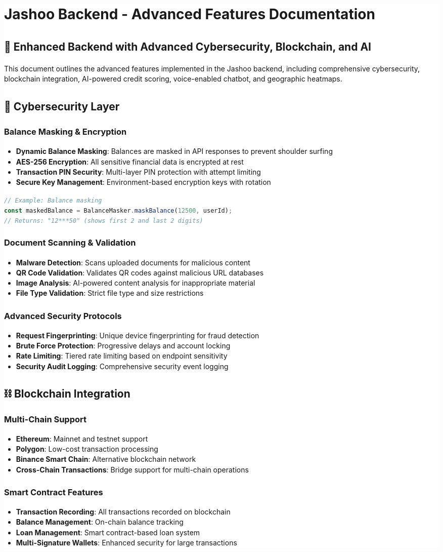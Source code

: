 # Jashoo Backend - Advanced Features Documentation

## 🚀 Enhanced Backend with Advanced Cybersecurity, Blockchain, and AI

This document outlines the advanced features implemented in the Jashoo backend, including comprehensive cybersecurity, blockchain integration, AI-powered credit scoring, voice-enabled chatbot, and geographic heatmaps.

## 🔐 Cybersecurity Layer

### Balance Masking & Encryption
- **Dynamic Balance Masking**: Balances are masked in API responses to prevent shoulder surfing
- **AES-256 Encryption**: All sensitive financial data is encrypted at rest
- **Transaction PIN Security**: Multi-layer PIN protection with attempt limiting
- **Secure Key Management**: Environment-based encryption keys with rotation

```javascript
// Example: Balance masking
const maskedBalance = BalanceMasker.maskBalance(12500, userId);
// Returns: "12***50" (shows first 2 and last 2 digits)
```

### Document Scanning & Validation
- **Malware Detection**: Scans uploaded documents for malicious content
- **QR Code Validation**: Validates QR codes against malicious URL databases
- **Image Analysis**: AI-powered content analysis for inappropriate material
- **File Type Validation**: Strict file type and size restrictions

### Advanced Security Protocols
- **Request Fingerprinting**: Unique device fingerprinting for fraud detection
- **Brute Force Protection**: Progressive delays and account locking
- **Rate Limiting**: Tiered rate limiting based on endpoint sensitivity
- **Security Audit Logging**: Comprehensive security event logging

## ⛓️ Blockchain Integration

### Multi-Chain Support
- **Ethereum**: Mainnet and testnet support
- **Polygon**: Low-cost transaction processing
- **Binance Smart Chain**: Alternative blockchain network
- **Cross-Chain Transactions**: Bridge support for multi-chain operations

### Smart Contract Features
- **Transaction Recording**: All transactions recorded on blockchain
- **Balance Management**: On-chain balance tracking
- **Loan Management**: Smart contract-based loan system
- **Multi-Signature Wallets**: Enhanced security for large transactions
